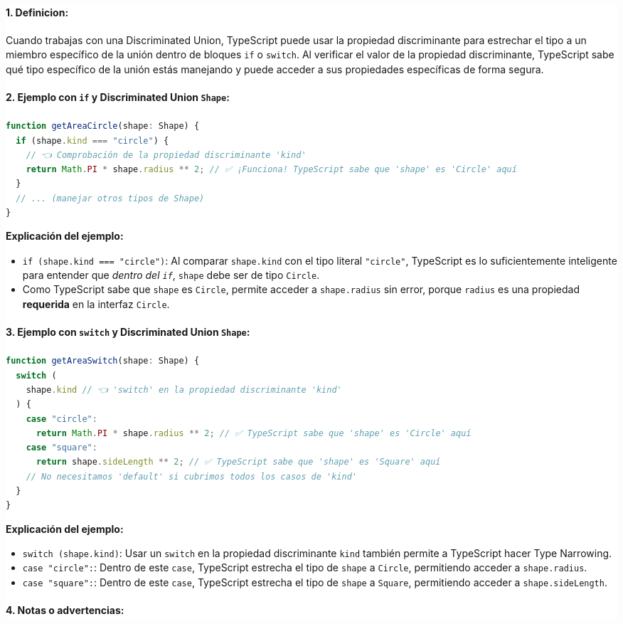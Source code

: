 #### 1. **Definicion:**

Cuando trabajas con una Discriminated Union, TypeScript puede usar la propiedad discriminante para estrechar el tipo a un miembro específico de la unión dentro de bloques `if` o `switch`. Al verificar el valor de la propiedad discriminante, TypeScript sabe qué tipo específico de la unión estás manejando y puede acceder a sus propiedades específicas de forma segura.

#### 2. **Ejemplo con `if` y Discriminated Union `Shape`:**

```typescript
function getAreaCircle(shape: Shape) {
  if (shape.kind === "circle") {
    // 👈 Comprobación de la propiedad discriminante 'kind'
    return Math.PI * shape.radius ** 2; // ✅ ¡Funciona! TypeScript sabe que 'shape' es 'Circle' aquí
  }
  // ... (manejar otros tipos de Shape)
}
```

**Explicación del ejemplo:**

- `if (shape.kind === "circle")`: Al comparar `shape.kind` con el tipo literal `"circle"`, TypeScript es lo suficientemente inteligente para entender que _dentro del `if`_, `shape` debe ser de tipo `Circle`.
- Como TypeScript sabe que `shape` es `Circle`, permite acceder a `shape.radius` sin error, porque `radius` es una propiedad **requerida** en la interfaz `Circle`.

#### 3. **Ejemplo con `switch` y Discriminated Union `Shape`:**

```typescript
function getAreaSwitch(shape: Shape) {
  switch (
    shape.kind // 👈 'switch' en la propiedad discriminante 'kind'
  ) {
    case "circle":
      return Math.PI * shape.radius ** 2; // ✅ TypeScript sabe que 'shape' es 'Circle' aquí
    case "square":
      return shape.sideLength ** 2; // ✅ TypeScript sabe que 'shape' es 'Square' aquí
    // No necesitamos 'default' si cubrimos todos los casos de 'kind'
  }
}
```

**Explicación del ejemplo:**

- `switch (shape.kind)`: Usar un `switch` en la propiedad discriminante `kind` también permite a TypeScript hacer Type Narrowing.
- `case "circle":`: Dentro de este `case`, TypeScript estrecha el tipo de `shape` a `Circle`, permitiendo acceder a `shape.radius`.
- `case "square":`: Dentro de este `case`, TypeScript estrecha el tipo de `shape` a `Square`, permitiendo acceder a `shape.sideLength`.

#### 4. **Notas o advertencias:**
